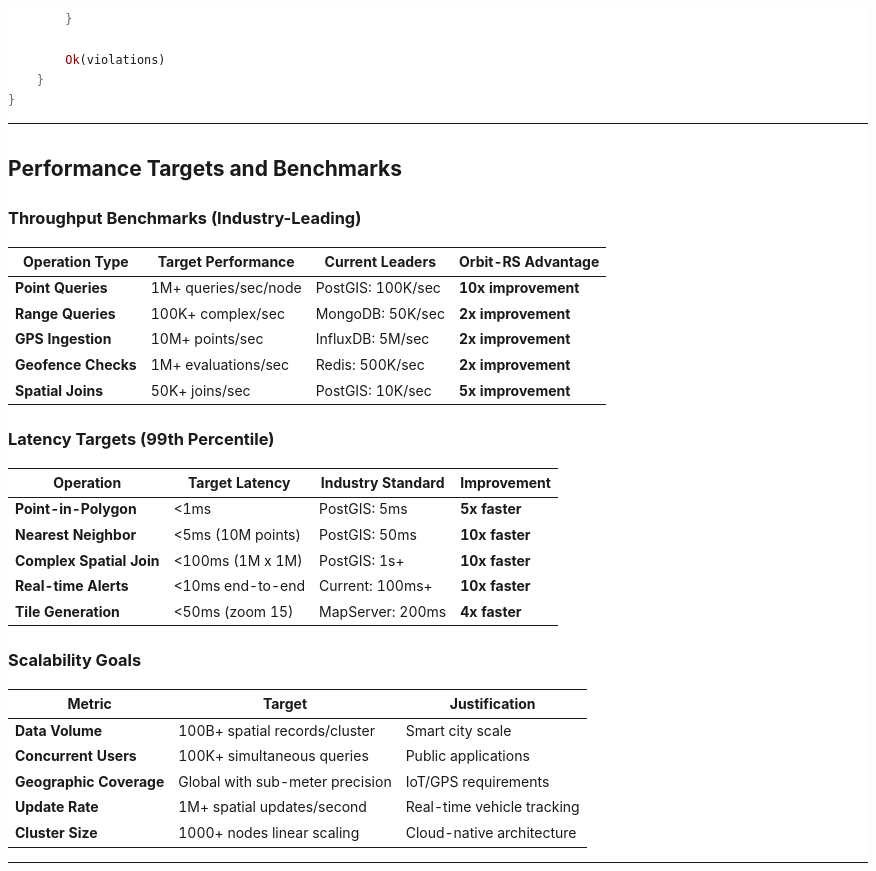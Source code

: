 ```rust
        }
        
        Ok(violations)
    }
}
```

---

## Performance Targets and Benchmarks

### Throughput Benchmarks (Industry-Leading)
| Operation Type | Target Performance | Current Leaders | Orbit-RS Advantage |
|---|---|---|---|
| **Point Queries** | 1M+ queries/sec/node | PostGIS: 100K/sec | **10x improvement** |
| **Range Queries** | 100K+ complex/sec | MongoDB: 50K/sec | **2x improvement** |  
| **GPS Ingestion** | 10M+ points/sec | InfluxDB: 5M/sec | **2x improvement** |
| **Geofence Checks** | 1M+ evaluations/sec | Redis: 500K/sec | **2x improvement** |
| **Spatial Joins** | 50K+ joins/sec | PostGIS: 10K/sec | **5x improvement** |

### Latency Targets (99th Percentile)
| Operation | Target Latency | Industry Standard | Improvement |
|---|---|---|---|
| **Point-in-Polygon** | <1ms | PostGIS: 5ms | **5x faster** |
| **Nearest Neighbor** | <5ms (10M points) | PostGIS: 50ms | **10x faster** |
| **Complex Spatial Join** | <100ms (1M x 1M) | PostGIS: 1s+ | **10x faster** |
| **Real-time Alerts** | <10ms end-to-end | Current: 100ms+ | **10x faster** |
| **Tile Generation** | <50ms (zoom 15) | MapServer: 200ms | **4x faster** |

### Scalability Goals
| Metric | Target | Justification |
|---|---|---|
| **Data Volume** | 100B+ spatial records/cluster | Smart city scale |
| **Concurrent Users** | 100K+ simultaneous queries | Public applications |
| **Geographic Coverage** | Global with sub-meter precision | IoT/GPS requirements |
| **Update Rate** | 1M+ spatial updates/second | Real-time vehicle tracking |
| **Cluster Size** | 1000+ nodes linear scaling | Cloud-native architecture |

---
